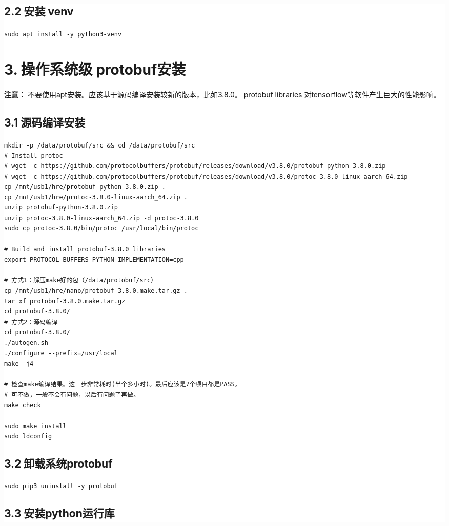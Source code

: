## 2.2 安装 venv
```shell
sudo apt install -y python3-venv
```

# 3. 操作系统级 protobuf安装
 
**注意：** 不要使用apt安装。应该基于源码编译安装较新的版本，比如3.8.0。 protobuf libraries 对tensorflow等软件产生巨大的性能影响。

## 3.1 源码编译安装
```shell
mkdir -p /data/protobuf/src && cd /data/protobuf/src
# Install protoc
# wget -c https://github.com/protocolbuffers/protobuf/releases/download/v3.8.0/protobuf-python-3.8.0.zip
# wget -c https://github.com/protocolbuffers/protobuf/releases/download/v3.8.0/protoc-3.8.0-linux-aarch_64.zip
cp /mnt/usb1/hre/protobuf-python-3.8.0.zip .
cp /mnt/usb1/hre/protoc-3.8.0-linux-aarch_64.zip .
unzip protobuf-python-3.8.0.zip
unzip protoc-3.8.0-linux-aarch_64.zip -d protoc-3.8.0
sudo cp protoc-3.8.0/bin/protoc /usr/local/bin/protoc

# Build and install protobuf-3.8.0 libraries
export PROTOCOL_BUFFERS_PYTHON_IMPLEMENTATION=cpp

# 方式1：解压make好的包（/data/protobuf/src）
cp /mnt/usb1/hre/nano/protobuf-3.8.0.make.tar.gz .
tar xf protobuf-3.8.0.make.tar.gz
cd protobuf-3.8.0/
# 方式2：源码编译
cd protobuf-3.8.0/
./autogen.sh
./configure --prefix=/usr/local
make -j4

# 检查make编译结果。这一步非常耗时(半个多小时)。最后应该是7个项目都是PASS。
# 可不做，一般不会有问题，以后有问题了再做。
make check

sudo make install
sudo ldconfig
```

## 3.2 卸载系统protobuf
```shell
sudo pip3 uninstall -y protobuf
```

## 3.3 安装python运行库
